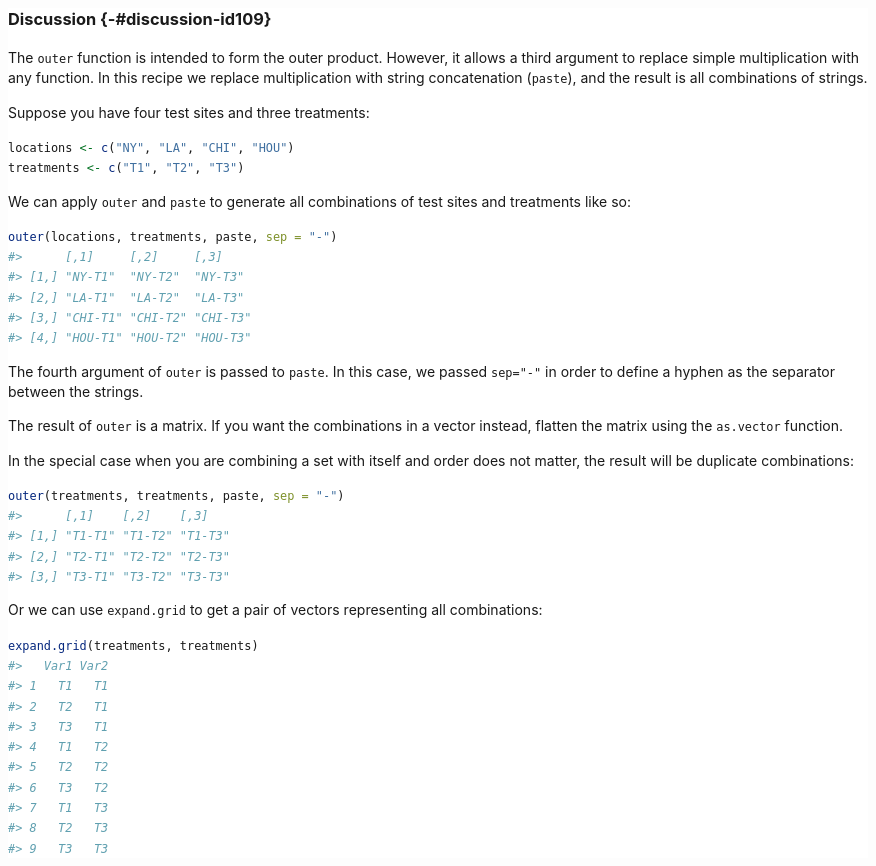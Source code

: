 ### Discussion {-#discussion-id109}

The `outer` function is intended to form the outer product. However, it
allows a third argument to replace simple multiplication with any
function. In this recipe we replace multiplication with string
concatenation (`paste`), and the result is all combinations of strings.

Suppose you have four test sites and three treatments:


```r
locations <- c("NY", "LA", "CHI", "HOU")
treatments <- c("T1", "T2", "T3")
```

We can apply `outer` and `paste` to generate all combinations of test
sites and treatments like so:


```r
outer(locations, treatments, paste, sep = "-")
#>      [,1]     [,2]     [,3]    
#> [1,] "NY-T1"  "NY-T2"  "NY-T3" 
#> [2,] "LA-T1"  "LA-T2"  "LA-T3" 
#> [3,] "CHI-T1" "CHI-T2" "CHI-T3"
#> [4,] "HOU-T1" "HOU-T2" "HOU-T3"
```

The fourth argument of `outer` is passed to `paste`. In this case, we
passed `sep="-"` in order to define a hyphen as the separator between
the strings.

The result of `outer` is a matrix. If you want the combinations in a
vector instead, flatten the matrix using the `as.vector` function.

In the special case when you are combining a set with itself and order
does not matter, the result will be duplicate combinations:


```r
outer(treatments, treatments, paste, sep = "-")
#>      [,1]    [,2]    [,3]   
#> [1,] "T1-T1" "T1-T2" "T1-T3"
#> [2,] "T2-T1" "T2-T2" "T2-T3"
#> [3,] "T3-T1" "T3-T2" "T3-T3"
```
Or we can use `expand.grid` to get a pair of vectors representing all combinations:


```r
expand.grid(treatments, treatments)
#>   Var1 Var2
#> 1   T1   T1
#> 2   T2   T1
#> 3   T3   T1
#> 4   T1   T2
#> 5   T2   T2
#> 6   T3   T2
#> 7   T1   T3
#> 8   T2   T3
#> 9   T3   T3
```
